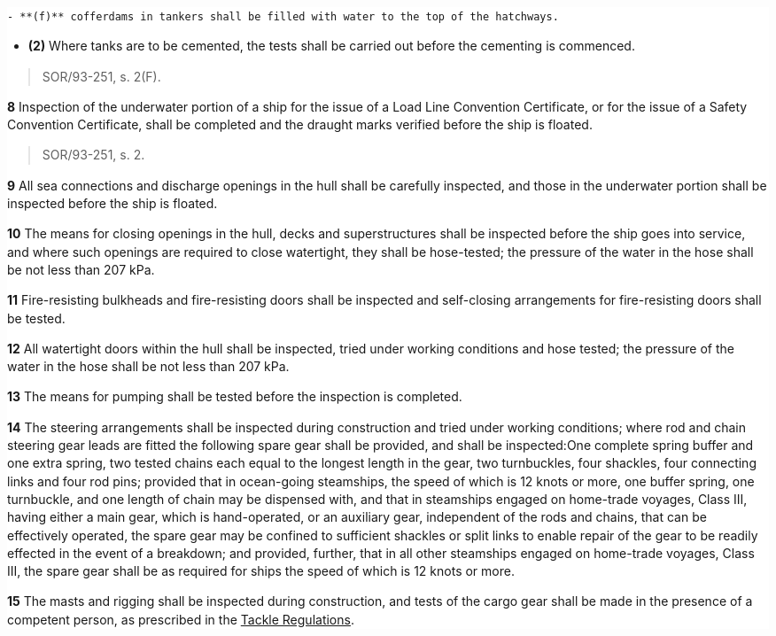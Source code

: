 
	- **(f)** cofferdams in tankers shall be filled with water to the top of the hatchways.

- **(2)** Where tanks are to be cemented, the tests shall be carried out before the cementing is commenced.
> SOR/93-251, s. 2(F).




**8** Inspection of the underwater portion of a ship for the issue of a Load Line Convention Certificate, or for the issue of a Safety Convention Certificate, shall be completed and the draught marks verified before the ship is floated.
> SOR/93-251, s. 2.




**9** All sea connections and discharge openings in the hull shall be carefully inspected, and those in the underwater portion shall be inspected before the ship is floated.



**10** The means for closing openings in the hull, decks and superstructures shall be inspected before the ship goes into service, and where such openings are required to close watertight, they shall be hose-tested; the pressure of the water in the hose shall be not less than 207 kPa.



**11** Fire-resisting bulkheads and fire-resisting doors shall be inspected and self-closing arrangements for fire-resisting doors shall be tested.



**12** All watertight doors within the hull shall be inspected, tried under working conditions and hose tested; the pressure of the water in the hose shall be not less than 207 kPa.



**13** The means for pumping shall be tested before the inspection is completed.



**14** The steering arrangements shall be inspected during construction and tried under working conditions; where rod and chain steering gear leads are fitted the following spare gear shall be provided, and shall be inspected:One complete spring buffer and one extra spring, two tested chains each equal to the longest length in the gear, two turnbuckles, four shackles, four connecting links and four rod pins; provided that in ocean-going steamships, the speed of which is 12 knots or more, one buffer spring, one turnbuckle, and one length of chain may be dispensed with, and that in steamships engaged on home-trade voyages, Class III, having either a main gear, which is hand-operated, or an auxiliary gear, independent of the rods and chains, that can be effectively operated, the spare gear may be confined to sufficient shackles or split links to enable repair of the gear to be readily effected in the event of a breakdown; and provided, further, that in all other steamships engaged on home-trade voyages, Class III, the spare gear shall be as required for ships the speed of which is 12 knots or more.





**15** The masts and rigging shall be inspected during construction, and tests of the cargo gear shall be made in the presence of a competent person, as prescribed in the [Tackle Regulations](/en/Regulations/Consolidated%20Regulations%20of%20Canada/1401-1500/C.R.C.,%20c.%201494.md).

